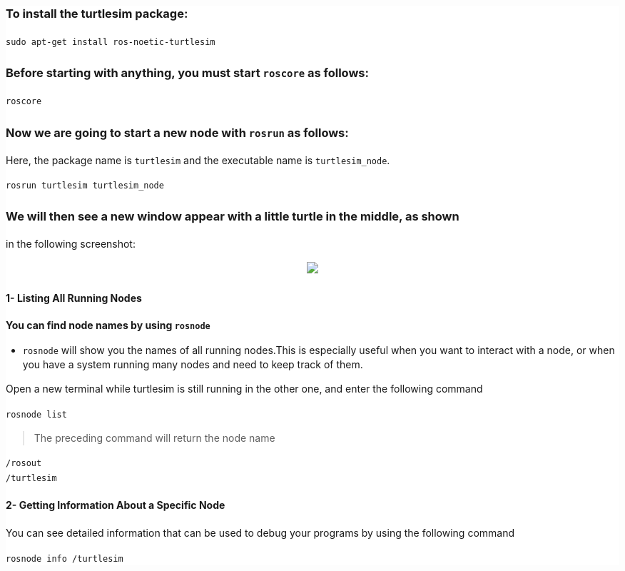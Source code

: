 ### To install the turtlesim package:

```
sudo apt-get install ros-noetic-turtlesim
```

### Before starting with anything, you must start `roscore` as follows:

```bash
roscore
```

### Now we are going to start a new node with `rosrun` as follows:

Here, the package name is `turtlesim` and the executable name is `turtlesim_node`.

```bash
rosrun turtlesim turtlesim_node
```

### We will then see a new window appear with a little turtle in the middle, as shown

in the following screenshot:

<p align="center">
<img src="images/1.png">

#### **1- Listing All Running Nodes**

**You can find node names by using `rosnode`**

* `rosnode` will show you the names of all running nodes.This is especially useful when you want to interact with a node, or when you have a system running many nodes and need to keep track of them.

Open a new terminal while turtlesim is still running in the other one, and enter the following command

```bash
rosnode list 
```

> The preceding command will return the node name

```bash
/rosout
/turtlesim
```

#### **2- Getting Information About a Specific Node**

You can see detailed information that can be used to debug your programs by using the following command

```bash
rosnode info /turtlesim
```
